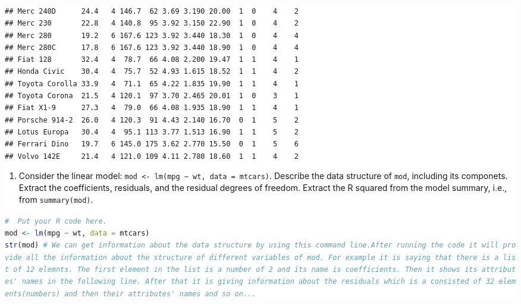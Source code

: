     ## Merc 240D      24.4   4 146.7  62 3.69 3.190 20.00  1  0    4    2
    ## Merc 230       22.8   4 140.8  95 3.92 3.150 22.90  1  0    4    2
    ## Merc 280       19.2   6 167.6 123 3.92 3.440 18.30  1  0    4    4
    ## Merc 280C      17.8   6 167.6 123 3.92 3.440 18.90  1  0    4    4
    ## Fiat 128       32.4   4  78.7  66 4.08 2.200 19.47  1  1    4    1
    ## Honda Civic    30.4   4  75.7  52 4.93 1.615 18.52  1  1    4    2
    ## Toyota Corolla 33.9   4  71.1  65 4.22 1.835 19.90  1  1    4    1
    ## Toyota Corona  21.5   4 120.1  97 3.70 2.465 20.01  1  0    3    1
    ## Fiat X1-9      27.3   4  79.0  66 4.08 1.935 18.90  1  1    4    1
    ## Porsche 914-2  26.0   4 120.3  91 4.43 2.140 16.70  0  1    5    2
    ## Lotus Europa   30.4   4  95.1 113 3.77 1.513 16.90  1  1    5    2
    ## Ferrari Dino   19.7   6 145.0 175 3.62 2.770 15.50  0  1    5    6
    ## Volvo 142E     21.4   4 121.0 109 4.11 2.780 18.60  1  1    4    2

1.  Consider the linear model: `mod <- lm(mpg ~ wt, data = mtcars)`. Describe the data structure of `mod`, including its componets. Extract the coefficients, residuals, and the residual degrees of freedom. Extract the R squared from the model summary, i.e., from `summary(mod)`.

``` r
#  Put your R code here.
mod <- lm(mpg ~ wt, data = mtcars)
str(mod) # We can get information about the data structure by using this command line.After running the code it will provide all the information about the structure of different variables of mod. For example it is saying that there is a list of 12 elemnts. The first element in the list is a number of 2 and its name is coefficients. Then it shows its attributes' names in the following line. After that it is giving information about the residuals which is a consisted of 32 elements(numbers) and then their attributes' names and so on...
```
